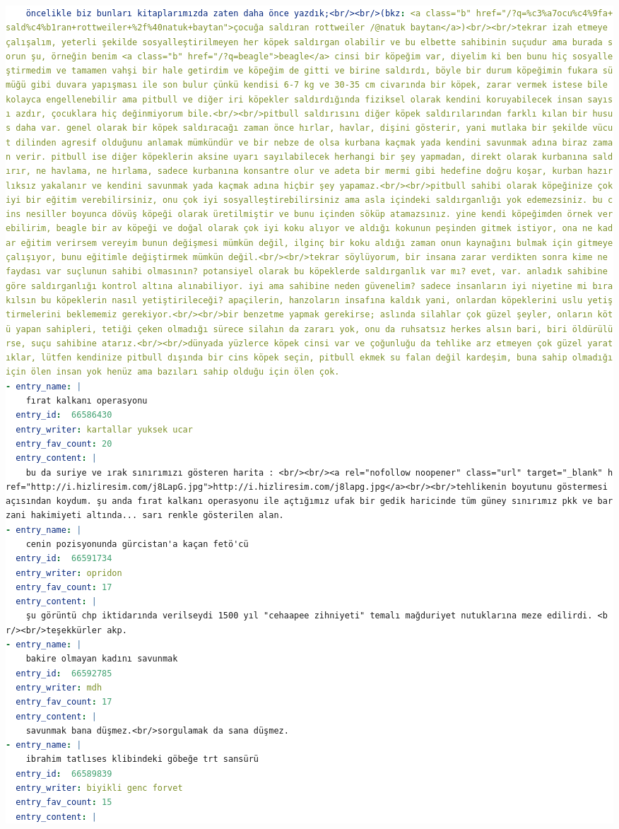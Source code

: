```yaml
    öncelikle biz bunları kitaplarımızda zaten daha önce yazdık;<br/><br/>(bkz: <a class="b" href="/?q=%c3%a7ocu%c4%9fa+sald%c4%b1ran+rottweiler+%2f%40natuk+baytan">çocuğa saldıran rottweiler /@natuk baytan</a>)<br/><br/>tekrar izah etmeye çalışalım, yeterli şekilde sosyalleştirilmeyen her köpek saldırgan olabilir ve bu elbette sahibinin suçudur ama burada sorun şu, örneğin benim <a class="b" href="/?q=beagle">beagle</a> cinsi bir köpeğim var, diyelim ki ben bunu hiç sosyalleştirmedim ve tamamen vahşi bir hale getirdim ve köpeğim de gitti ve birine saldırdı, böyle bir durum köpeğimin fukara sümüğü gibi duvara yapışması ile son bulur çünkü kendisi 6-7 kg ve 30-35 cm civarında bir köpek, zarar vermek istese bile kolayca engellenebilir ama pitbull ve diğer iri köpekler saldırdığında fiziksel olarak kendini koruyabilecek insan sayısı azdır, çocuklara hiç değinmiyorum bile.<br/><br/>pitbull saldırısını diğer köpek saldırılarından farklı kılan bir husus daha var. genel olarak bir köpek saldıracağı zaman önce hırlar, havlar, dişini gösterir, yani mutlaka bir şekilde vücut dilinden agresif olduğunu anlamak mümkündür ve bir nebze de olsa kurbana kaçmak yada kendini savunmak adına biraz zaman verir. pitbull ise diğer köpeklerin aksine uyarı sayılabilecek herhangi bir şey yapmadan, direkt olarak kurbanına saldırır, ne havlama, ne hırlama, sadece kurbanına konsantre olur ve adeta bir mermi gibi hedefine doğru koşar, kurban hazırlıksız yakalanır ve kendini savunmak yada kaçmak adına hiçbir şey yapamaz.<br/><br/>pitbull sahibi olarak köpeğinize çok iyi bir eğitim verebilirsiniz, onu çok iyi sosyalleştirebilirsiniz ama asla içindeki saldırganlığı yok edemezsiniz. bu cins nesiller boyunca dövüş köpeği olarak üretilmiştir ve bunu içinden söküp atamazsınız. yine kendi köpeğimden örnek verebilirim, beagle bir av köpeği ve doğal olarak çok iyi koku alıyor ve aldığı kokunun peşinden gitmek istiyor, ona ne kadar eğitim verirsem vereyim bunun değişmesi mümkün değil, ilginç bir koku aldığı zaman onun kaynağını bulmak için gitmeye çalışıyor, bunu eğitimle değiştirmek mümkün değil.<br/><br/>tekrar söylüyorum, bir insana zarar verdikten sonra kime ne faydası var suçlunun sahibi olmasının? potansiyel olarak bu köpeklerde saldırganlık var mı? evet, var. anladık sahibine göre saldırganlığı kontrol altına alınabiliyor. iyi ama sahibine neden güvenelim? sadece insanların iyi niyetine mi bırakılsın bu köpeklerin nasıl yetiştirileceği? apaçilerin, hanzoların insafına kaldık yani, onlardan köpeklerini uslu yetiştirmelerini beklememiz gerekiyor.<br/><br/>bir benzetme yapmak gerekirse; aslında silahlar çok güzel şeyler, onların kötü yapan sahipleri, tetiği çeken olmadığı sürece silahın da zararı yok, onu da ruhsatsız herkes alsın bari, biri öldürülürse, suçu sahibine atarız.<br/><br/>dünyada yüzlerce köpek cinsi var ve çoğunluğu da tehlike arz etmeyen çok güzel yaratıklar, lütfen kendinize pitbull dışında bir cins köpek seçin, pitbull ekmek su falan değil kardeşim, buna sahip olmadığı için ölen insan yok henüz ama bazıları sahip olduğu için ölen çok.
- entry_name: |
    fırat kalkanı operasyonu
  entry_id:  66586430
  entry_writer: kartallar yuksek ucar
  entry_fav_count: 20
  entry_content: |
    bu da suriye ve ırak sınırımızı gösteren harita : <br/><br/><a rel="nofollow noopener" class="url" target="_blank" href="http://i.hizliresim.com/j8LapG.jpg">http://i.hizliresim.com/j8lapg.jpg</a><br/><br/>tehlikenin boyutunu göstermesi açısından koydum. şu anda fırat kalkanı operasyonu ile açtığımız ufak bir gedik haricinde tüm güney sınırımız pkk ve barzani hakimiyeti altında... sarı renkle gösterilen alan.
- entry_name: |
    cenin pozisyonunda gürcistan'a kaçan fetö'cü
  entry_id:  66591734
  entry_writer: opridon
  entry_fav_count: 17
  entry_content: |
    şu görüntü chp iktidarında verilseydi 1500 yıl "cehaapee zihniyeti" temalı mağduriyet nutuklarına meze edilirdi. <br/><br/>teşekkürler akp.
- entry_name: |
    bakire olmayan kadını savunmak
  entry_id:  66592785
  entry_writer: mdh
  entry_fav_count: 17
  entry_content: |
    savunmak bana düşmez.<br/>sorgulamak da sana düşmez.
- entry_name: |
    ibrahim tatlıses klibindeki göbeğe trt sansürü
  entry_id:  66589839
  entry_writer: biyikli genc forvet
  entry_fav_count: 15
  entry_content: |
```
